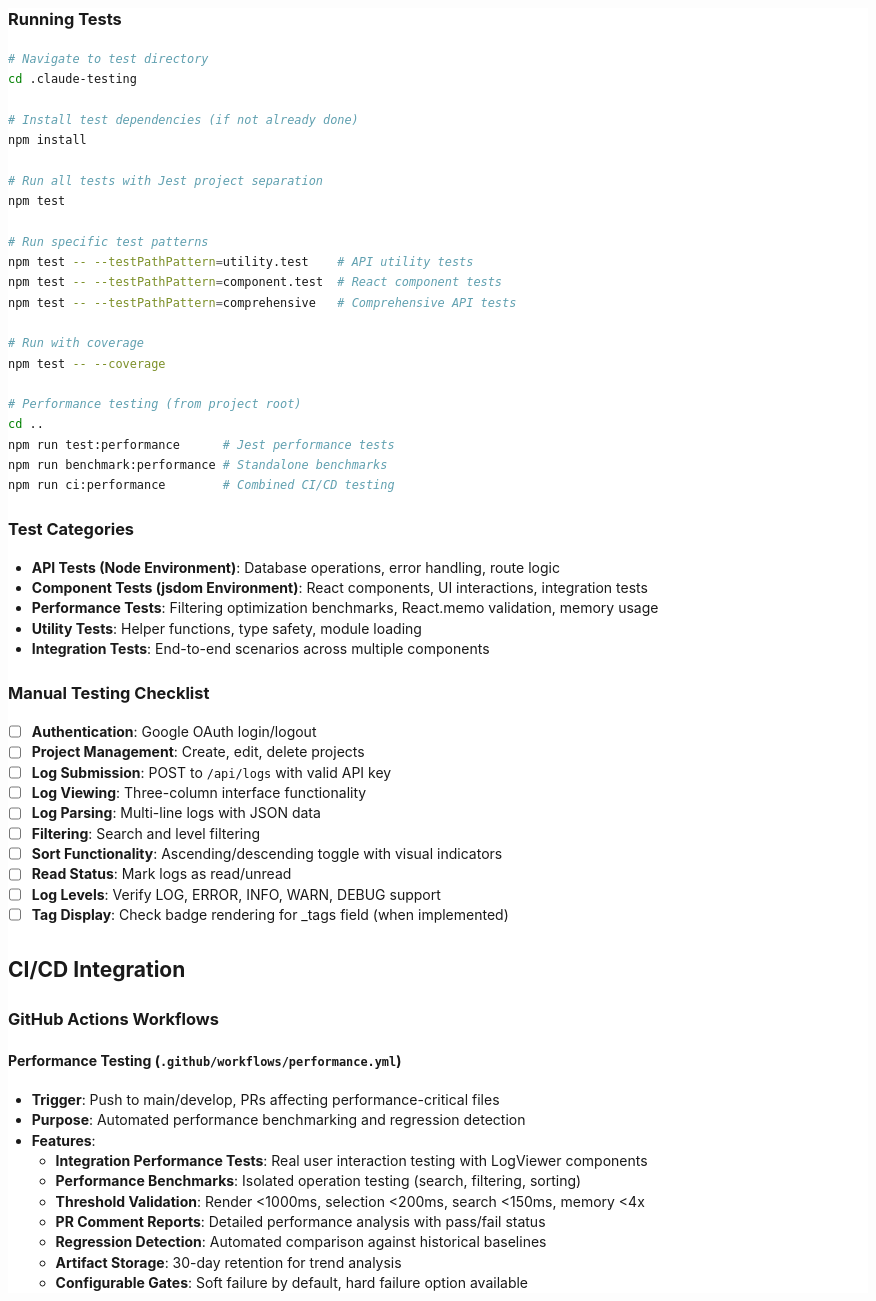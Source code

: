 ### Running Tests
```bash
# Navigate to test directory
cd .claude-testing

# Install test dependencies (if not already done)
npm install

# Run all tests with Jest project separation
npm test

# Run specific test patterns
npm test -- --testPathPattern=utility.test    # API utility tests
npm test -- --testPathPattern=component.test  # React component tests
npm test -- --testPathPattern=comprehensive   # Comprehensive API tests

# Run with coverage
npm test -- --coverage

# Performance testing (from project root)
cd ..
npm run test:performance      # Jest performance tests
npm run benchmark:performance # Standalone benchmarks
npm run ci:performance        # Combined CI/CD testing
```

### Test Categories
- **API Tests (Node Environment)**: Database operations, error handling, route logic
- **Component Tests (jsdom Environment)**: React components, UI interactions, integration tests
- **Performance Tests**: Filtering optimization benchmarks, React.memo validation, memory usage
- **Utility Tests**: Helper functions, type safety, module loading
- **Integration Tests**: End-to-end scenarios across multiple components

### Manual Testing Checklist
- [ ] **Authentication**: Google OAuth login/logout
- [ ] **Project Management**: Create, edit, delete projects
- [ ] **Log Submission**: POST to `/api/logs` with valid API key
- [ ] **Log Viewing**: Three-column interface functionality
- [ ] **Log Parsing**: Multi-line logs with JSON data
- [ ] **Filtering**: Search and level filtering
- [ ] **Sort Functionality**: Ascending/descending toggle with visual indicators
- [ ] **Read Status**: Mark logs as read/unread
- [ ] **Log Levels**: Verify LOG, ERROR, INFO, WARN, DEBUG support
- [ ] **Tag Display**: Check badge rendering for _tags field (when implemented)

## CI/CD Integration

### GitHub Actions Workflows

#### Performance Testing (`.github/workflows/performance.yml`)
- **Trigger**: Push to main/develop, PRs affecting performance-critical files
- **Purpose**: Automated performance benchmarking and regression detection
- **Features**:
  - **Integration Performance Tests**: Real user interaction testing with LogViewer components
  - **Performance Benchmarks**: Isolated operation testing (search, filtering, sorting)
  - **Threshold Validation**: Render <1000ms, selection <200ms, search <150ms, memory <4x
  - **PR Comment Reports**: Detailed performance analysis with pass/fail status
  - **Regression Detection**: Automated comparison against historical baselines
  - **Artifact Storage**: 30-day retention for trend analysis
  - **Configurable Gates**: Soft failure by default, hard failure option available
